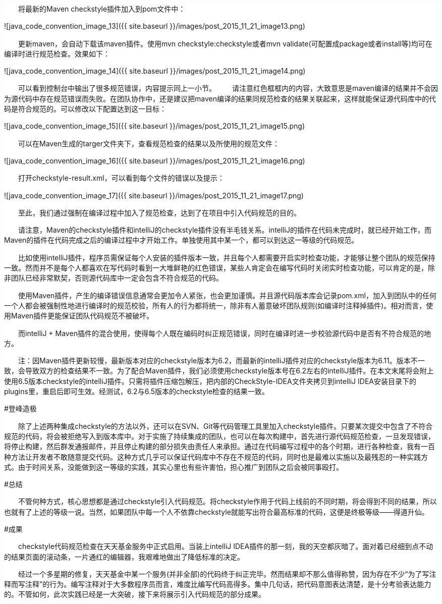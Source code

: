 　　将最新的Maven checkstyle插件加入到pom文件中：

![java_code_convention_image_13]({{ site.baseurl }}/images/post_2015_11_21_image13.png)

　　更新maven，会自动下载该maven插件。使用mvn checkstyle:checkstyle或者mvn validate(可配置成package或者install等)均可在编译时进行规范检查。效果如下：

![java_code_convention_image_14]({{ site.baseurl }}/images/post_2015_11_21_image14.png)

　　可以看到控制台中输出了很多规范错误，内容提示同上一小节。
　　请注意红色框框内的内容，大致意思是maven编译的结果并不会因为源代码中存在规范错误而失败。在团队协作中，还是建议把maven编译的结果同规范检查的结果关联起来，这样就能保证源代码库中的代码是符合规范的。可以修改以下配置达到这一目标：

![java_code_convention_image_15]({{ site.baseurl }}/images/post_2015_11_21_image15.png)

　　可以在Maven生成的targer文件夹下，查看规范检查的结果以及所使用的规范文件：

![java_code_convention_image_16]({{ site.baseurl }}/images/post_2015_11_21_image16.png)

　　打开checkstyle-result.xml，可以看到每个文件的错误以及提示：

![java_code_convention_image_17]({{ site.baseurl }}/images/post_2015_11_21_image17.png)

　　至此，我们通过强制在编译过程中加入了规范检查，达到了在项目中引入代码规范的目的。

　　请注意，Maven的checkstyle插件和intelliJ的checkstyle插件没有半毛钱关系。intelliJ的插件在代码未完成时，就已经开始工作，而Maven的插件在代码完成之后的编译过程中才开始工作。单独使用其中某一个，都可以到达这一等级的代码规范。

　　比如使用intelliJ插件，程序员需保证每个人安装的插件版本一致，并且每个人都需要开启实时检查功能，才能够让整个团队的规范保持一致。然而并不是每个人都喜欢在写代码时看到一大堆鲜艳的红色错误，某些人肯定会在编写代码时关闭实时检查功能，可以肯定的是，除非团队已经非常默契，否则源代码库中一定会包含不符合规范的代码。

　　使用Maven插件，产生的编译错误信息通常会更加令人紧张，也会更加谨慎。并且源代码版本库会记录pom.xml，加入到团队中的任何一个人都会被强制性地进行编译时的规范校验，所有人的行为都将统一，除非有人蓄意破坏团队规则(如编译时注释掉插件)。相对而言，使用Maven插件更能保证团队代码规范不被破坏。

　　而intelliJ + Maven插件的混合使用，使得每个人既在编码时纠正规范错误，同时在编译时进一步校验源代码中是否有不符合规范的地方。

　　注：因Maven插件更新较慢，最新版本对应的checkstyle版本为6.2，而最新的intelliJ插件对应的checkstyle版本为6.11。版本不一致，会导致双方的检查结果不一致。为了配合Maven插件，我们必须使用checkstyle版本号在6.2左右的intelliJ插件。在本文末尾将会附上使用6.5版本checkstyle的intelliJ插件。只需将插件压缩包解压，把内部的CheckStyle-IDEA文件夹拷贝到intelliJ IDEA安装目录下的plugins里，重启后即可生效。经测试，6.2与6.5版本的checkstyle检查的结果一致。

#登峰造极

　　除了上述两种集成checkstyle的方法以外，还可以在SVN、Git等代码管理工具里加入checkstyle插件。只要某次提交中包含了不符合规范的代码，将会被拒绝写入到版本库中。对于实施了持续集成的团队，也可以在每次构建中，首先进行源代码规范检查，一旦发现错误，将停止构建，然后群发通报邮件，并且停止构建的部分损失由责任人来承担。通过在代码编写过程中的各个时期，进行各种检查，我有一百种方法让开发者不敢随意提交代码。这种方式几乎可以保证代码库中不存在不规范的代码，同时也是最难以实施以及最残忍的一种实践方式。由于时间关系，没能做到这一等级的实践，其实心里也有些许害怕，担心推广到团队之后会被同事殴打。

#总结

　　不管何种方式，核心思想都是通过checkstyle引入代码规范。将checkstyle作用于代码上线前的不同时期，将会得到不同的结果，所以也就有了上述的等级一说。当然，如果团队中每一个人不依靠checkstyle就能写出符合最高标准的代码，这便是终极等级——得道升仙。

#成果

　　checkstyle代码规范检查在天天基金服务中正式启用。当装上intelliJ IDEA插件的那一刻，我的天空都灰暗了。面对着已经细到点不动的结果页面的滚动条，一片通红的编辑器，我艰难地做出了降低标准的决定。

　　经过一个多星期的修复，天天基金中某一个服务(并非全部)的代码终于纠正完毕。然而结果却不那么值得称赞，因为存在不少“为了写注释而写注释”的行为。编写注释对于大多数程序员而言，难度比编写代码高得多。集中几句话，把代码意图表达清楚，是十分考验表达能力的。不管如何，此次实践已经是一大突破，接下来将展示引入代码规范的部分成果。
